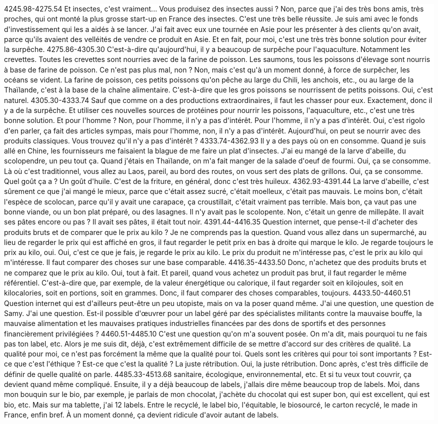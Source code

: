 4245.98-4275.54   Et insectes, c'est vraiment... Vous produisez des insectes aussi ? Non, parce que j'ai des très bons amis, très proches, qui ont monté la plus grosse start-up en France des insectes. C'est une très belle réussite. Je suis ami avec le fonds d'investissement qui les a aidés à se lancer. J'ai fait avec eux une tournée en Asie pour les présenter à des clients qu'on avait, parce qu'ils avaient des velléités de vendre ce produit en Asie. Et en fait, pour moi, c'est une très très bonne solution pour éviter la surpêche.
4275.86-4305.30   C'est-à-dire qu'aujourd'hui, il y a beaucoup de surpêche pour l'aquaculture. Notamment les crevettes. Toutes les crevettes sont nourries avec de la farine de poisson. Les saumons, tous les poissons d'élevage sont nourris à base de farine de poisson. Ce n'est pas plus mal, non ? Non, mais c'est qu'à un moment donné, à force de surpêcher, les océans se vident. La farine de poisson, ces petits poissons qu'on pêche au large du Chili, les anchois, etc., ou au large de la Thaïlande, c'est à la base de la chaîne alimentaire. C'est-à-dire que les gros poissons se nourrissent de petits poissons. Oui, c'est naturel.
4305.30-4333.74   Sauf que comme on a des productions extraordinaires, il faut les chasser pour eux. Exactement, donc il y a de la surpêche. Et utiliser ces nouvelles sources de protéines pour nourrir les poissons, l'aquaculture, etc., c'est une très bonne solution. Et pour l'homme ? Non, pour l'homme, il n'y a pas d'intérêt. Pour l'homme, il n'y a pas d'intérêt. Oui, c'est rigolo d'en parler, ça fait des articles sympas, mais pour l'homme, non, il n'y a pas d'intérêt. Aujourd'hui, on peut se nourrir avec des produits classiques. Vous trouvez qu'il n'y a pas d'intérêt ?
4333.74-4362.93   Il y a des pays où on en consomme. Quand je suis allé en Chine, les fournisseurs me faisaient la blague de me faire un plat d'insectes. J'ai eu mangé de la larve d'abeille, du scolopendre, un peu tout ça. Quand j'étais en Thaïlande, on m'a fait manger de la salade d'oeuf de fourmi. Oui, ça se consomme. Là où c'est traditionnel, vous allez au Laos, pareil, au bord des routes, on vous sert des plats de grillons. Oui, ça se consomme. Quel goût ça a ? Un goût d'huile. C'est de la friture, en général, donc c'est très huileux.
4362.93-4391.44   La larve d'abeille, c'est sûrement ce que j'ai mangé le mieux, parce que c'était assez sucré, c'était moelleux, c'était pas mauvais. Le moins bon, c'était l'espèce de scolocan, parce qu'il y avait une carapace, ça croustillait, c'était vraiment pas terrible. Mais bon, ça vaut pas une bonne viande, ou un bon plat préparé, ou des lasagnes. Il n'y avait pas le scolopente. Non, c'était un genre de millepâte. Il avait ses pâtes encore ou pas ? Il avait ses pâtes, il était tout noir.
4391.44-4416.35   Question internet, que pense-t-il d'acheter des produits bruts et de comparer que le prix au kilo ? Je ne comprends pas la question. Quand vous allez dans un supermarché, au lieu de regarder le prix qui est affiché en gros, il faut regarder le petit prix en bas à droite qui marque le kilo. Je regarde toujours le prix au kilo, oui. Oui, c'est ce que je fais, je regarde le prix au kilo. Le prix du produit ne m'intéresse pas, c'est le prix au kilo qui m'intéresse. Il faut comparer des choses sur une base comparable.
4416.35-4433.50   Donc, n'achetez que des produits bruts et ne comparez que le prix au kilo. Oui, tout à fait. Et pareil, quand vous achetez un produit pas brut, il faut regarder le même référentiel. C'est-à-dire que, par exemple, de la valeur énergétique ou calorique, il faut regarder soit en kilojoules, soit en kilocalories, soit en portions, soit en grammes. Donc, il faut comparer des choses comparables, toujours.
4433.50-4460.51   Question internet qui est d'ailleurs peut-être un peu utopiste, mais on va la poser quand même. J'ai une question, une question de Samy. J'ai une question. Est-il possible d'œuvrer pour un label géré par des spécialistes militants contre la mauvaise bouffe, la mauvaise alimentation et les mauvaises pratiques industrielles financées par des dons de sportifs et des personnes financièrement privilégiées ?
4460.51-4485.10   C'est une question qu'on m'a souvent posée. On m'a dit, mais pourquoi tu ne fais pas ton label, etc. Alors je me suis dit, déjà, c'est extrêmement difficile de se mettre d'accord sur des critères de qualité. La qualité pour moi, ce n'est pas forcément la même que la qualité pour toi. Quels sont les critères qui pour toi sont importants ? Est-ce que c'est l'éthique ? Est-ce que c'est la qualité ? La juste rétribution. Oui, la juste rétribution. Donc après, c'est très difficile de définir de quelle qualité on parle.
4485.33-4513.68   sanitaire, écologique, environnemental, etc. Et si tu veux tout couvrir, ça devient quand même compliqué. Ensuite, il y a déjà beaucoup de labels, j'allais dire même beaucoup trop de labels. Moi, dans mon bouquin sur le bio, par exemple, je parlais de mon chocolat, j'achète du chocolat qui est super bon, qui est excellent, qui est bio, etc. Mais sur ma tablette, j'ai 12 labels. Entre le recyclé, le label bio, l'équitable, le biosourcé, le carton recyclé, le made in France, enfin bref. À un moment donné, ça devient ridicule d'avoir autant de labels.
